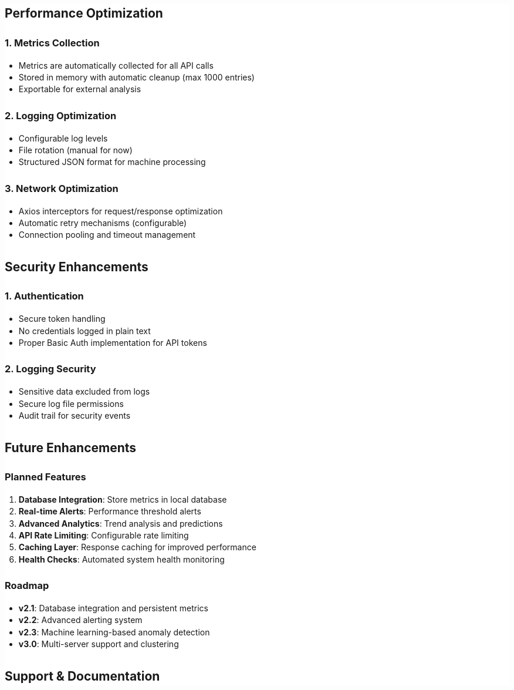 ## Performance Optimization

### 1. Metrics Collection
- Metrics are automatically collected for all API calls
- Stored in memory with automatic cleanup (max 1000 entries)
- Exportable for external analysis

### 2. Logging Optimization
- Configurable log levels
- File rotation (manual for now)
- Structured JSON format for machine processing

### 3. Network Optimization
- Axios interceptors for request/response optimization
- Automatic retry mechanisms (configurable)
- Connection pooling and timeout management

## Security Enhancements

### 1. Authentication
- Secure token handling
- No credentials logged in plain text
- Proper Basic Auth implementation for API tokens

### 2. Logging Security
- Sensitive data excluded from logs
- Secure log file permissions
- Audit trail for security events

## Future Enhancements

### Planned Features
1. **Database Integration**: Store metrics in local database
2. **Real-time Alerts**: Performance threshold alerts
3. **Advanced Analytics**: Trend analysis and predictions
4. **API Rate Limiting**: Configurable rate limiting
5. **Caching Layer**: Response caching for improved performance
6. **Health Checks**: Automated system health monitoring

### Roadmap
- **v2.1**: Database integration and persistent metrics
- **v2.2**: Advanced alerting system
- **v2.3**: Machine learning-based anomaly detection
- **v3.0**: Multi-server support and clustering

## Support & Documentation
